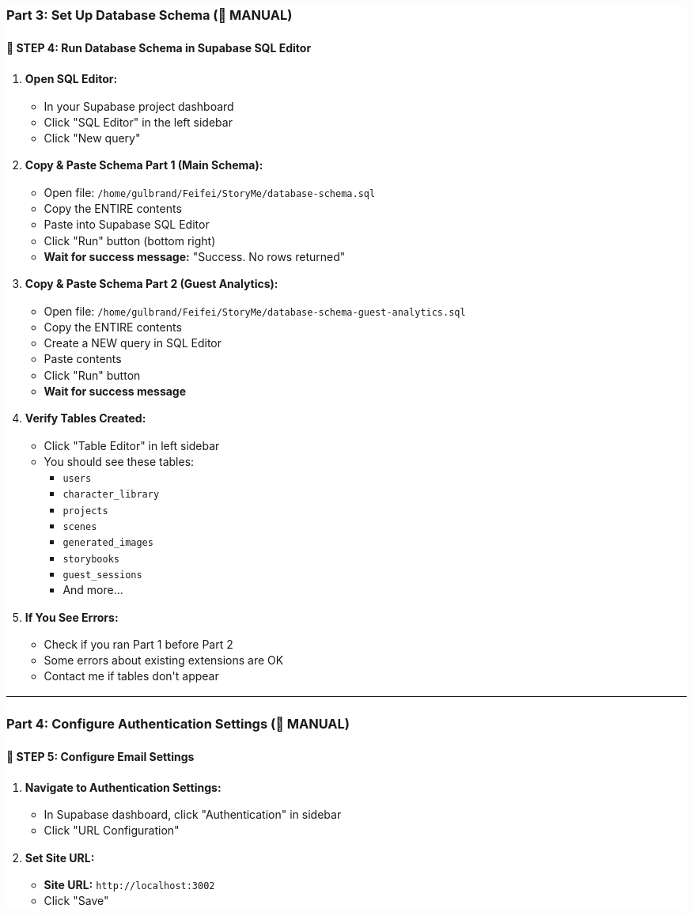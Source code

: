 ### Part 3: Set Up Database Schema (🔴 MANUAL)

#### 🔴 STEP 4: Run Database Schema in Supabase SQL Editor

1. **Open SQL Editor:**
   - In your Supabase project dashboard
   - Click "SQL Editor" in the left sidebar
   - Click "New query"

2. **Copy & Paste Schema Part 1 (Main Schema):**
   - Open file: `/home/gulbrand/Feifei/StoryMe/database-schema.sql`
   - Copy the ENTIRE contents
   - Paste into Supabase SQL Editor
   - Click "Run" button (bottom right)
   - **Wait for success message:** "Success. No rows returned"

3. **Copy & Paste Schema Part 2 (Guest Analytics):**
   - Open file: `/home/gulbrand/Feifei/StoryMe/database-schema-guest-analytics.sql`
   - Copy the ENTIRE contents
   - Create a NEW query in SQL Editor
   - Paste contents
   - Click "Run" button
   - **Wait for success message**

4. **Verify Tables Created:**
   - Click "Table Editor" in left sidebar
   - You should see these tables:
     - `users`
     - `character_library`
     - `projects`
     - `scenes`
     - `generated_images`
     - `storybooks`
     - `guest_sessions`
     - And more...

5. **If You See Errors:**
   - Check if you ran Part 1 before Part 2
   - Some errors about existing extensions are OK
   - Contact me if tables don't appear

---

### Part 4: Configure Authentication Settings (🔴 MANUAL)

#### 🔴 STEP 5: Configure Email Settings

1. **Navigate to Authentication Settings:**
   - In Supabase dashboard, click "Authentication" in sidebar
   - Click "URL Configuration"

2. **Set Site URL:**
   - **Site URL:** `http://localhost:3002`
   - Click "Save"
